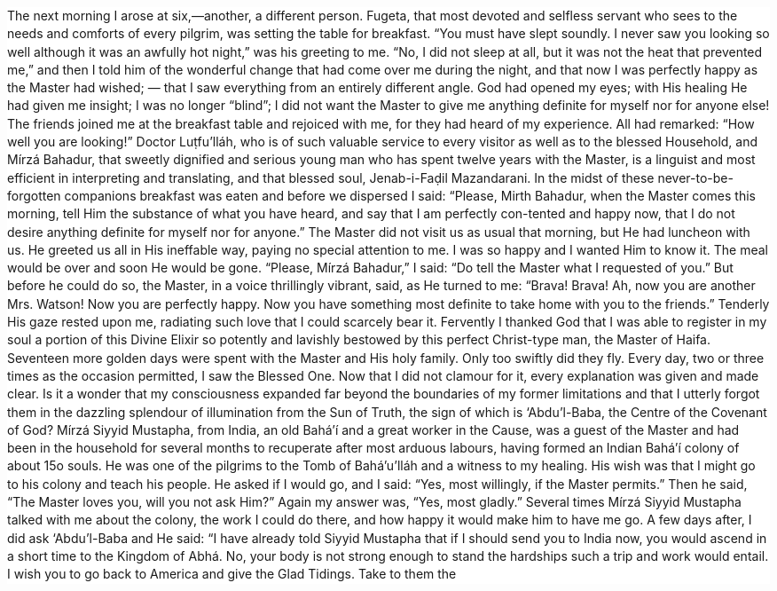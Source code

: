 The next morning I arose at six,—another, a different person. Fugeta, that most devoted and selfless servant who sees to the needs and comforts of every pilgrim, was setting the table for breakfast. “You must have slept soundly. I never saw you looking so well although it was an awfully hot night,” was his greeting to me. “No, I did not sleep at all, but it was not the heat that prevented me,” and then I told him of the wonderful change that had come over me during the night, and that now I was perfectly happy as the Master had wished; — that I saw everything from an entirely different angle. God had opened my eyes; with His healing He had given me insight; I was no longer “blind”; I did not want the Master to give me anything definite for myself nor for anyone else! The friends joined me at the breakfast table and rejoiced with me, for they had heard of my experience. All had remarked: “How well you are looking!” Doctor Luṭfu’lláh, who is of such valuable service to every visitor as well as to the blessed Household, and Mírzá Bahadur, that sweetly dignified and serious young man who has spent twelve years with the Master, is a linguist and most efficient in interpreting and translating, and that blessed soul, Jenab-i-Faḍil Mazandarani. In the midst of these never-to-be-forgotten companions breakfast was eaten and before we dispersed I said: “Please, Mirth Bahadur, when the Master comes this morning, tell Him the substance of what you have heard, and say that I am perfectly con-tented and happy now, that I do not desire anything definite for myself nor for anyone.” The Master did not visit us as usual that morning, but He had luncheon with us. He greeted us all in His ineffable way, paying no special attention to me. I was so happy and I wanted Him to know it. The meal would be over and soon He would be gone. “Please, Mírzá Bahadur,” I said: “Do tell the Master what I requested of you.” But before he could do so, the Master, in a voice thrillingly vibrant, said, as He turned to me: “Brava! Brava! Ah, now you are another Mrs. Watson! Now you are perfectly happy. Now you have something most definite to take home with you to the friends.” Tenderly His gaze rested upon me, radiating such love that I could scarcely bear it. Fervently I thanked God that I was able to register in my soul a portion of this Divine Elixir so potently and lavishly bestowed by this perfect Christ-type man, the Master of Haifa. Seventeen more golden days were spent with the Master and His holy family. Only too swiftly did they fly. Every day, two or three times as the occasion permitted, I saw the Blessed One. Now that I did not clamour for it, every explanation was given and made clear. Is it a wonder that my consciousness expanded far beyond the boundaries of my former limitations and that I utterly forgot them in the dazzling splendour of illumination from the Sun of Truth, the sign of which is ‘Abdu’l-Baba, the Centre of the Covenant of God? Mírzá Siyyid Mustapha, from India, an old Bahá’í and a great worker in the Cause, was a guest of the Master and had been in the household for several months to recuperate after most arduous labours, having formed an Indian Bahá’í colony of about 15o souls. He was one of the pilgrims to the Tomb of Bahá’u’lláh and a witness to my healing. His wish was that I might go to his colony and teach his people. He asked if I would go, and I said: “Yes, most willingly, if the Master permits.” Then he said, “The Master loves you, will you not ask Him?” Again my answer was, “Yes, most gladly.” Several times Mírzá Siyyid Mustapha talked with me about the colony, the work I could do there, and how happy it would make him to have me go. A few days after, I did ask ‘Abdu’l-Baba and He said: “I have already told Siyyid Mustapha that if I should send you to India now, you would ascend in a short time to the Kingdom of Abhá. No, your body is not strong enough to stand the hardships such a trip and work would entail. I wish you to go back to America and give the Glad Tidings. Take to them the
